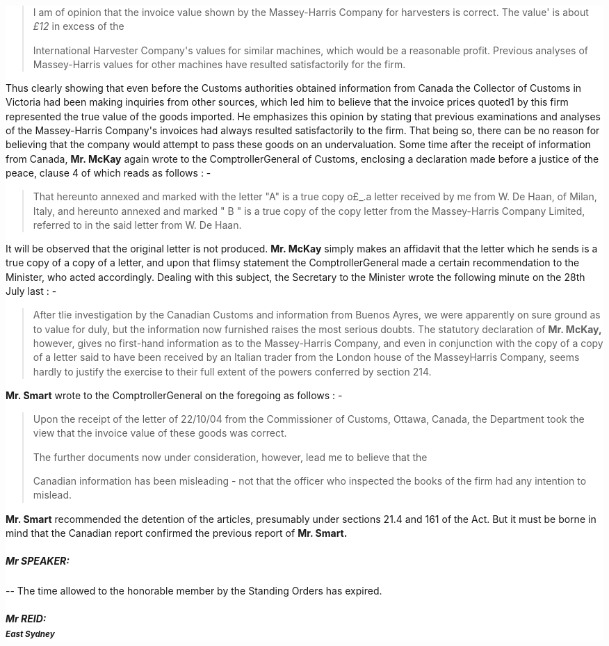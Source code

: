   >I am of opinion that the invoice value shown by the Massey-Harris Company for harvesters is correct. The value' is about  *£12*  in excess of the 
  >
  >International Harvester Company's values for similar machines, which would be a reasonable profit. Previous analyses of Massey-Harris values for other machines have resulted satisfactorily for the firm. 

Thus clearly showing that even before the Customs authorities obtained information from Canada the Collector of Customs in Victoria had been making inquiries from other sources, which led him to believe that the invoice prices quoted1 by this firm represented the true value of the goods imported. He emphasizes this opinion by stating that previous examinations and analyses of the Massey-Harris Company's invoices had always resulted satisfactorily to the firm. That being so, there can be no reason for believing that the company would attempt to pass these goods on an undervaluation. Some time after the receipt of information from Canada,  **Mr. McKay**  again wrote to the ComptrollerGeneral of Customs, enclosing a declaration made before a justice of the peace, clause 4 of which reads as follows : - 

  >That hereunto annexed and marked with the letter "A" is a true copy o£_.a letter received by me from W. De Haan, of Milan, Italy, and hereunto annexed and marked " B " is a true copy of the copy letter from the Massey-Harris Company Limited, referred to in the said letter from W. De Haan. 

It will be observed that the original letter is not produced.  **Mr. McKay**  simply makes an affidavit that the letter which he sends is a true copy of a copy of a letter, and upon that flimsy statement the ComptrollerGeneral made a certain recommendation to the Minister, who acted accordingly. Dealing with this subject, the Secretary to the Minister wrote the following minute on the 28th July last : - 

  >After tlie investigation by the Canadian Customs and information from Buenos Ayres, we were apparently on sure ground as to value for duly, but the information now furnished raises the most serious doubts. The statutory declaration of  **Mr. McKay,**  however, gives no first-hand information as to the Massey-Harris Company, and even in conjunction with the copy of a copy of a letter said to have been received by an Italian trader from the London house of the MasseyHarris Company, seems hardly to justify the exercise to their full extent of the powers conferred by section 214. 


 **Mr. Smart** wrote to the ComptrollerGeneral on the foregoing as follows : - 

  >Upon the receipt of the letter of 22/10/04 from the Commissioner of Customs, Ottawa, Canada, the Department took the view that the invoice value of these goods was correct. 
  >
  >The further documents now under consideration, however, lead me to believe that the 
  >
  >Canadian information has been misleading - not that the officer who inspected the books of the firm had any intention to mislead. 


 **Mr. Smart** recommended the detention of the articles, presumably under sections 21.4 and 161 of the Act. But it must be borne in mind that the Canadian report confirmed the previous report of  **Mr. Smart.** 

##### Mr SPEAKER:

-- The time allowed to the honorable member by the Standing Orders has expired. 

##### Mr REID:<br><small class="text-muted">East Sydney</small>
